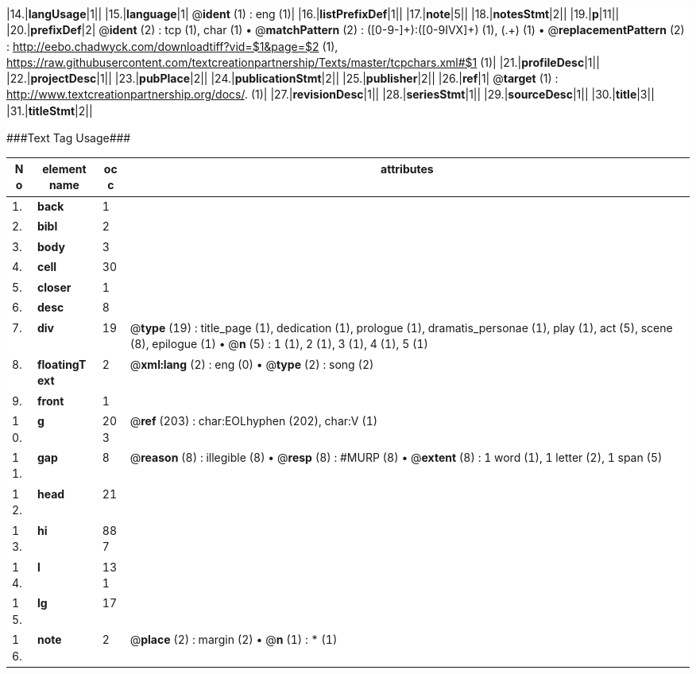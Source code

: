 |14.|__langUsage__|1||
|15.|__language__|1| @__ident__ (1) : eng (1)|
|16.|__listPrefixDef__|1||
|17.|__note__|5||
|18.|__notesStmt__|2||
|19.|__p__|11||
|20.|__prefixDef__|2| @__ident__ (2) : tcp (1), char (1)  •  @__matchPattern__ (2) : ([0-9\-]+):([0-9IVX]+) (1), (.+) (1)  •  @__replacementPattern__ (2) : http://eebo.chadwyck.com/downloadtiff?vid=$1&page=$2 (1), https://raw.githubusercontent.com/textcreationpartnership/Texts/master/tcpchars.xml#$1 (1)|
|21.|__profileDesc__|1||
|22.|__projectDesc__|1||
|23.|__pubPlace__|2||
|24.|__publicationStmt__|2||
|25.|__publisher__|2||
|26.|__ref__|1| @__target__ (1) : http://www.textcreationpartnership.org/docs/. (1)|
|27.|__revisionDesc__|1||
|28.|__seriesStmt__|1||
|29.|__sourceDesc__|1||
|30.|__title__|3||
|31.|__titleStmt__|2||


###Text Tag Usage###

|No|element name|occ|attributes|
|---|---|---|---|
|1.|__back__|1||
|2.|__bibl__|2||
|3.|__body__|3||
|4.|__cell__|30||
|5.|__closer__|1||
|6.|__desc__|8||
|7.|__div__|19| @__type__ (19) : title_page (1), dedication (1), prologue (1), dramatis_personae (1), play (1), act (5), scene (8), epilogue (1)  •  @__n__ (5) : 1 (1), 2 (1), 3 (1), 4 (1), 5 (1)|
|8.|__floatingText__|2| @__xml:lang__ (2) : eng (0)  •  @__type__ (2) : song (2)|
|9.|__front__|1||
|10.|__g__|203| @__ref__ (203) : char:EOLhyphen (202), char:V (1)|
|11.|__gap__|8| @__reason__ (8) : illegible (8)  •  @__resp__ (8) : #MURP (8)  •  @__extent__ (8) : 1 word (1), 1 letter (2), 1 span (5)|
|12.|__head__|21||
|13.|__hi__|887||
|14.|__l__|131||
|15.|__lg__|17||
|16.|__note__|2| @__place__ (2) : margin (2)  •  @__n__ (1) : * (1)|